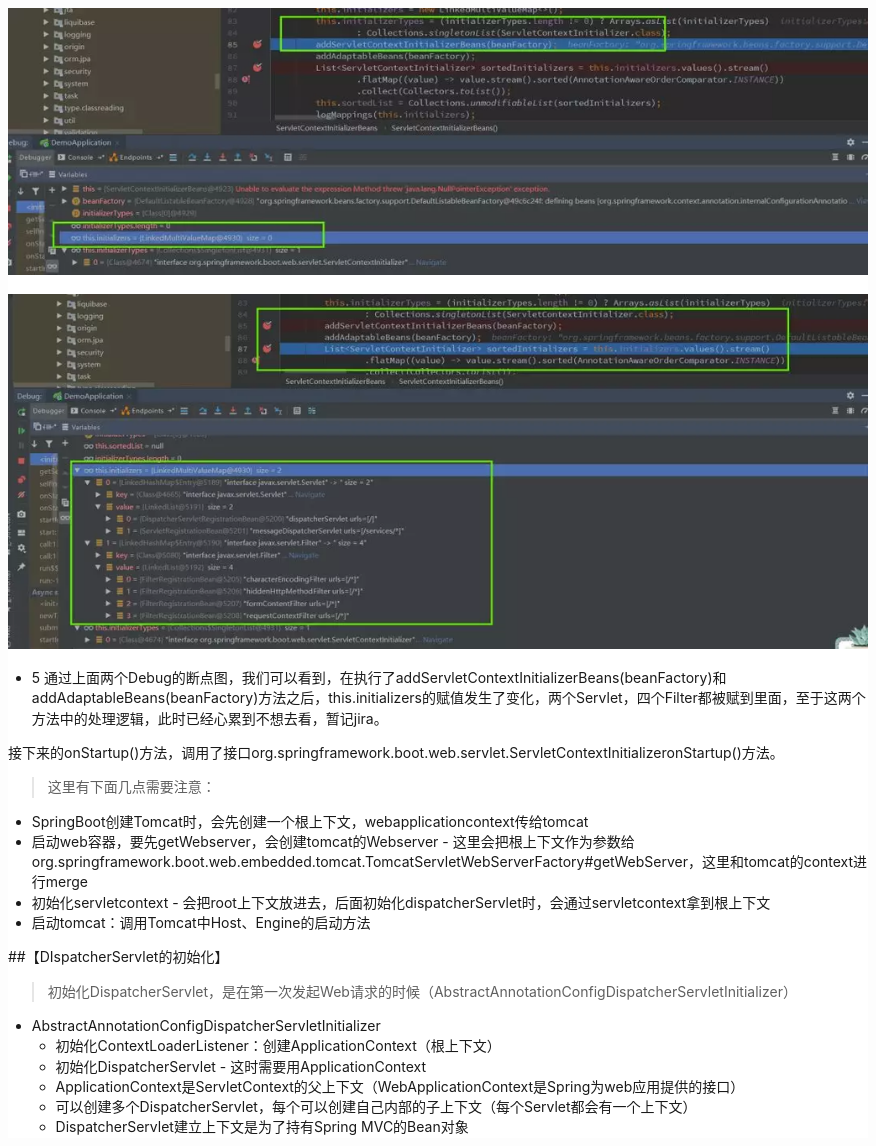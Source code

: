 
![](./res/3.webp)

![](./res/4.webp)

- 5 通过上面两个Debug的断点图，我们可以看到，在执行了addServletContextInitializerBeans(beanFactory)和addAdaptableBeans(beanFactory)方法之后，this.initializers的赋值发生了变化，两个Servlet，四个Filter都被赋到里面，至于这两个方法中的处理逻辑，此时已经心累到不想去看，暂记jira。

接下来的onStartup()方法，调用了接口org.springframework.boot.web.servlet.ServletContextInitializeronStartup()方法。

> 这里有下面几点需要注意：

- SpringBoot创建Tomcat时，会先创建一个根上下文，webapplicationcontext传给tomcat
- 启动web容器，要先getWebserver，会创建tomcat的Webserver - 这里会把根上下文作为参数给org.springframework.boot.web.embedded.tomcat.TomcatServletWebServerFactory#getWebServer，这里和tomcat的context进行merge
- 初始化servletcontext - 会把root上下文放进去，后面初始化dispatcherServlet时，会通过servletcontext拿到根上下文
- 启动tomcat：调用Tomcat中Host、Engine的启动方法

##【DIspatcherServlet的初始化】

> 初始化DispatcherServlet，是在第一次发起Web请求的时候（AbstractAnnotationConfigDispatcherServletInitializer）

- AbstractAnnotationConfigDispatcherServletInitializer
  - 初始化ContextLoaderListener：创建ApplicationContext（根上下文）
  - 初始化DispatcherServlet - 这时需要用ApplicationContext
  - ApplicationContext是ServletContext的父上下文（WebApplicationContext是Spring为web应用提供的接口） 
  - 可以创建多个DispatcherServlet，每个可以创建自己内部的子上下文（每个Servlet都会有一个上下文）
  - DispatcherServlet建立上下文是为了持有Spring MVC的Bean对象
